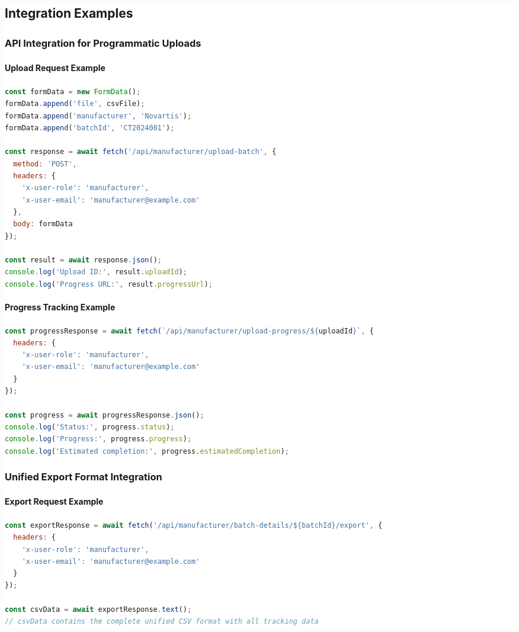 ## Integration Examples

### API Integration for Programmatic Uploads

#### Upload Request Example
```javascript
const formData = new FormData();
formData.append('file', csvFile);
formData.append('manufacturer', 'Novartis');
formData.append('batchId', 'CT2024001');

const response = await fetch('/api/manufacturer/upload-batch', {
  method: 'POST',
  headers: {
    'x-user-role': 'manufacturer',
    'x-user-email': 'manufacturer@example.com'
  },
  body: formData
});

const result = await response.json();
console.log('Upload ID:', result.uploadId);
console.log('Progress URL:', result.progressUrl);
```

#### Progress Tracking Example
```javascript
const progressResponse = await fetch(`/api/manufacturer/upload-progress/${uploadId}`, {
  headers: {
    'x-user-role': 'manufacturer',
    'x-user-email': 'manufacturer@example.com'
  }
});

const progress = await progressResponse.json();
console.log('Status:', progress.status);
console.log('Progress:', progress.progress);
console.log('Estimated completion:', progress.estimatedCompletion);
```

### Unified Export Format Integration

#### Export Request Example
```javascript
const exportResponse = await fetch('/api/manufacturer/batch-details/${batchId}/export', {
  headers: {
    'x-user-role': 'manufacturer',
    'x-user-email': 'manufacturer@example.com'
  }
});

const csvData = await exportResponse.text();
// csvData contains the complete unified CSV format with all tracking data
```
